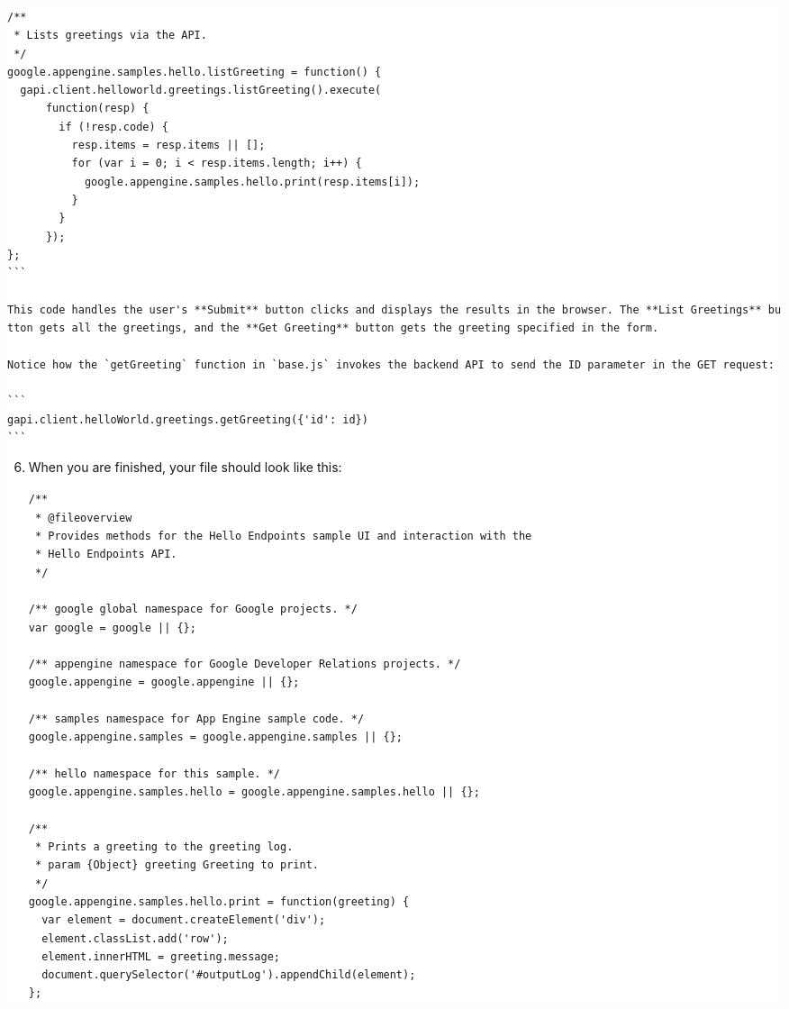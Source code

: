     /**
     * Lists greetings via the API.
     */
    google.appengine.samples.hello.listGreeting = function() {
      gapi.client.helloworld.greetings.listGreeting().execute(
          function(resp) {
            if (!resp.code) {
              resp.items = resp.items || [];
              for (var i = 0; i < resp.items.length; i++) {
                google.appengine.samples.hello.print(resp.items[i]);
              }
            }
          });
    };
    ```

    This code handles the user's **Submit** button clicks and displays the results in the browser. The **List Greetings** button gets all the greetings, and the **Get Greeting** button gets the greeting specified in the form.

    Notice how the `getGreeting` function in `base.js` invokes the backend API to send the ID parameter in the GET request:

    ```
    gapi.client.helloWorld.greetings.getGreeting({'id': id})
    ```

6.  When you are finished, your file should look like this:

    ```
    /**
     * @fileoverview
     * Provides methods for the Hello Endpoints sample UI and interaction with the
     * Hello Endpoints API.
     */

    /** google global namespace for Google projects. */
    var google = google || {};

    /** appengine namespace for Google Developer Relations projects. */
    google.appengine = google.appengine || {};

    /** samples namespace for App Engine sample code. */
    google.appengine.samples = google.appengine.samples || {};

    /** hello namespace for this sample. */
    google.appengine.samples.hello = google.appengine.samples.hello || {};

    /**
     * Prints a greeting to the greeting log.
     * param {Object} greeting Greeting to print.
     */
    google.appengine.samples.hello.print = function(greeting) {
      var element = document.createElement('div');
      element.classList.add('row');
      element.innerHTML = greeting.message;
      document.querySelector('#outputLog').appendChild(element);
    };
